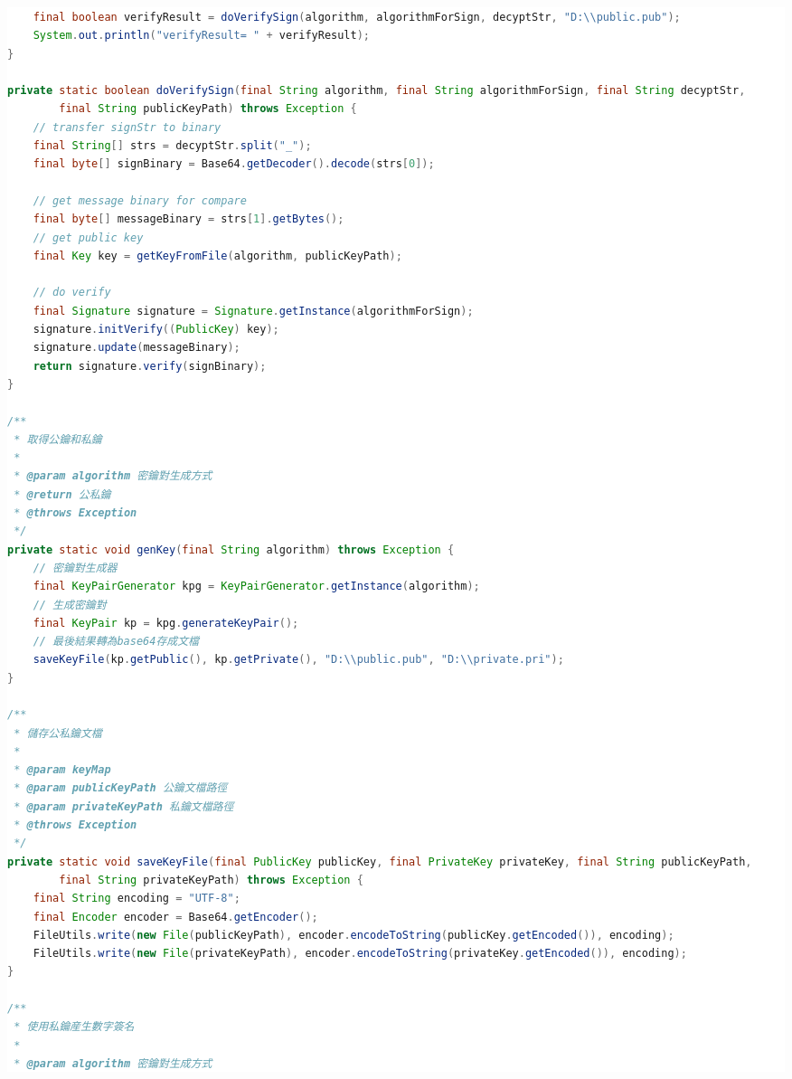 ```java
	final boolean verifyResult = doVerifySign(algorithm, algorithmForSign, decyptStr, "D:\\public.pub");
	System.out.println("verifyResult= " + verifyResult);
}

private static boolean doVerifySign(final String algorithm, final String algorithmForSign, final String decyptStr,
		final String publicKeyPath) throws Exception {
	// transfer signStr to binary
	final String[] strs = decyptStr.split("_");
	final byte[] signBinary = Base64.getDecoder().decode(strs[0]);

	// get message binary for compare
	final byte[] messageBinary = strs[1].getBytes();
	// get public key
	final Key key = getKeyFromFile(algorithm, publicKeyPath);

	// do verify
	final Signature signature = Signature.getInstance(algorithmForSign);
	signature.initVerify((PublicKey) key);
	signature.update(messageBinary);
	return signature.verify(signBinary);
}

/**
 * 取得公鑰和私鑰
 *
 * @param algorithm 密鑰對生成方式
 * @return 公私鑰
 * @throws Exception
 */
private static void genKey(final String algorithm) throws Exception {
	// 密鑰對生成器
	final KeyPairGenerator kpg = KeyPairGenerator.getInstance(algorithm);
	// 生成密鑰對
	final KeyPair kp = kpg.generateKeyPair();
	// 最後結果轉為base64存成文檔
	saveKeyFile(kp.getPublic(), kp.getPrivate(), "D:\\public.pub", "D:\\private.pri");
}

/**
 * 儲存公私鑰文檔
 *
 * @param keyMap
 * @param publicKeyPath 公鑰文檔路徑
 * @param privateKeyPath 私鑰文檔路徑
 * @throws Exception
 */
private static void saveKeyFile(final PublicKey publicKey, final PrivateKey privateKey, final String publicKeyPath,
		final String privateKeyPath) throws Exception {
	final String encoding = "UTF-8";
	final Encoder encoder = Base64.getEncoder();
	FileUtils.write(new File(publicKeyPath), encoder.encodeToString(publicKey.getEncoded()), encoding);
	FileUtils.write(new File(privateKeyPath), encoder.encodeToString(privateKey.getEncoded()), encoding);
}

/**
 * 使用私鑰産生數字簽名
 *
 * @param algorithm 密鑰對生成方式
```